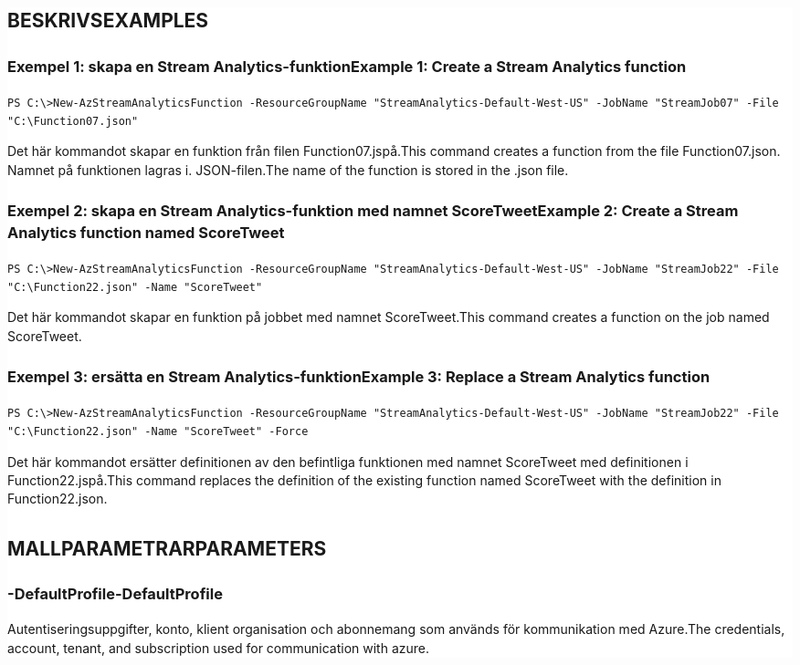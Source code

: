 ## <span data-ttu-id="ab9b9-111">BESKRIVS</span><span class="sxs-lookup"><span data-stu-id="ab9b9-111">EXAMPLES</span></span>

### <span data-ttu-id="ab9b9-112">Exempel 1: skapa en Stream Analytics-funktion</span><span class="sxs-lookup"><span data-stu-id="ab9b9-112">Example 1: Create a Stream Analytics function</span></span>
```
PS C:\>New-AzStreamAnalyticsFunction -ResourceGroupName "StreamAnalytics-Default-West-US" -JobName "StreamJob07" -File "C:\Function07.json"
```

<span data-ttu-id="ab9b9-113">Det här kommandot skapar en funktion från filen Function07.jspå.</span><span class="sxs-lookup"><span data-stu-id="ab9b9-113">This command creates a function from the file Function07.json.</span></span>
<span data-ttu-id="ab9b9-114">Namnet på funktionen lagras i. JSON-filen.</span><span class="sxs-lookup"><span data-stu-id="ab9b9-114">The name of the function is stored in the .json file.</span></span>

### <span data-ttu-id="ab9b9-115">Exempel 2: skapa en Stream Analytics-funktion med namnet ScoreTweet</span><span class="sxs-lookup"><span data-stu-id="ab9b9-115">Example 2: Create a Stream Analytics function named ScoreTweet</span></span>
```
PS C:\>New-AzStreamAnalyticsFunction -ResourceGroupName "StreamAnalytics-Default-West-US" -JobName "StreamJob22" -File "C:\Function22.json" -Name "ScoreTweet"
```

<span data-ttu-id="ab9b9-116">Det här kommandot skapar en funktion på jobbet med namnet ScoreTweet.</span><span class="sxs-lookup"><span data-stu-id="ab9b9-116">This command creates a function on the job named ScoreTweet.</span></span>

### <span data-ttu-id="ab9b9-117">Exempel 3: ersätta en Stream Analytics-funktion</span><span class="sxs-lookup"><span data-stu-id="ab9b9-117">Example 3: Replace a Stream Analytics function</span></span>
```
PS C:\>New-AzStreamAnalyticsFunction -ResourceGroupName "StreamAnalytics-Default-West-US" -JobName "StreamJob22" -File "C:\Function22.json" -Name "ScoreTweet" -Force
```

<span data-ttu-id="ab9b9-118">Det här kommandot ersätter definitionen av den befintliga funktionen med namnet ScoreTweet med definitionen i Function22.jspå.</span><span class="sxs-lookup"><span data-stu-id="ab9b9-118">This command replaces the definition of the existing function named ScoreTweet with the definition in Function22.json.</span></span>

## <span data-ttu-id="ab9b9-119">MALLPARAMETRAR</span><span class="sxs-lookup"><span data-stu-id="ab9b9-119">PARAMETERS</span></span>

### <span data-ttu-id="ab9b9-120">-DefaultProfile</span><span class="sxs-lookup"><span data-stu-id="ab9b9-120">-DefaultProfile</span></span>
<span data-ttu-id="ab9b9-121">Autentiseringsuppgifter, konto, klient organisation och abonnemang som används för kommunikation med Azure.</span><span class="sxs-lookup"><span data-stu-id="ab9b9-121">The credentials, account, tenant, and subscription used for communication with azure.</span></span>
